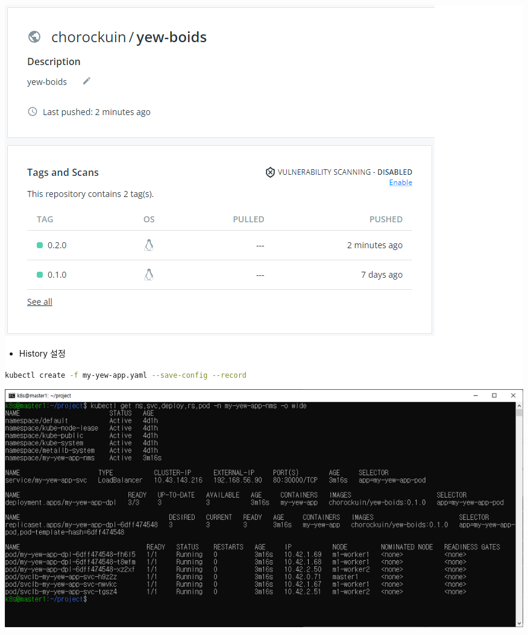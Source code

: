 ![](/media/posts/kubernetes_example/Untitled%207.png)

- History 설정

```bash
kubectl create -f my-yew-app.yaml --save-config --record
```

![](/media/posts/kubernetes_example/Untitled%208.png)
